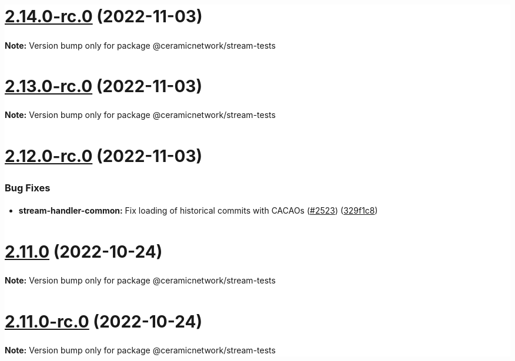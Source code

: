 



# [2.14.0-rc.0](/compare/@ceramicnetwork/stream-tests@2.13.0-rc.0...@ceramicnetwork/stream-tests@2.14.0-rc.0) (2022-11-03)

**Note:** Version bump only for package @ceramicnetwork/stream-tests





# [2.13.0-rc.0](/compare/@ceramicnetwork/stream-tests@2.12.0-rc.0...@ceramicnetwork/stream-tests@2.13.0-rc.0) (2022-11-03)

**Note:** Version bump only for package @ceramicnetwork/stream-tests





# [2.12.0-rc.0](https://github.com/ceramicnetwork/js-ceramic/compare/@ceramicnetwork/stream-tests@2.11.0...@ceramicnetwork/stream-tests@2.12.0-rc.0) (2022-11-03)


### Bug Fixes

* **stream-handler-common:** Fix loading of historical commits with CACAOs ([#2523](https://github.com/ceramicnetwork/js-ceramic/issues/2523)) ([329f1c8](https://github.com/ceramicnetwork/js-ceramic/commit/329f1c8457bd04bf9619fed0bba8f89afabd0b7e))





# [2.11.0](https://github.com/ceramicnetwork/js-ceramic/compare/@ceramicnetwork/stream-tests@2.11.0-rc.0...@ceramicnetwork/stream-tests@2.11.0) (2022-10-24)

**Note:** Version bump only for package @ceramicnetwork/stream-tests





# [2.11.0-rc.0](https://github.com/ceramicnetwork/js-ceramic/compare/@ceramicnetwork/stream-tests@2.9.1-rc.1...@ceramicnetwork/stream-tests@2.11.0-rc.0) (2022-10-24)

**Note:** Version bump only for package @ceramicnetwork/stream-tests




